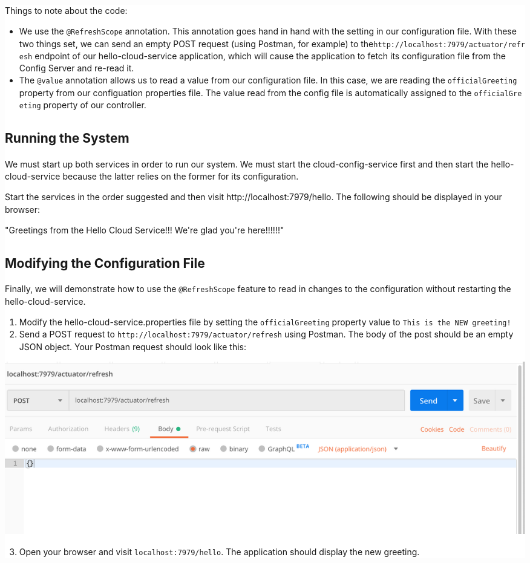 Things to note about the code:

* We use the ```@RefreshScope``` annotation. This annotation goes hand in hand with the setting in our configuration file. With these two things set, we can send an empty POST request (using Postman, for example) to the```http://localhost:7979/actuator/refresh``` endpoint of our hello-cloud-service application, which will cause the application to fetch its configuration file from the Config Server and re-read it.
* The ```@value``` annotation allows us to read a value from our configuration file. In this case, we are reading the ```officialGreeting``` property from our configuation properties file. The value read from the config file is automatically assigned to the ```officialGreeting``` property of our controller.

## Running the System

We must start up both services in order to run our system. We must start the cloud-config-service first and then start the hello-cloud-service because the latter relies on the former for its configuration.

Start the services in the order suggested and then visit http://localhost:7979/hello. The following should be displayed in your browser:

"Greetings from the Hello Cloud Service!!! We're glad you're here!!!!!!"

## Modifying the Configuration File

Finally, we will demonstrate how to use the ```@RefreshScope``` feature to read in changes to the configuration without restarting the hello-cloud-service.

1. Modify the hello-cloud-service.properties file by setting the ```officialGreeting``` property value to ```This is the NEW greeting!``` 
2. Send a POST request to ```http://localhost:7979/actuator/refresh``` using Postman. The body of the post should be an empty JSON object. Your Postman request should look like this:

![image-20190620192927630](images/postman-refresh-request.png)

3. Open your browser and visit ```localhost:7979/hello```. The application should display the new greeting.